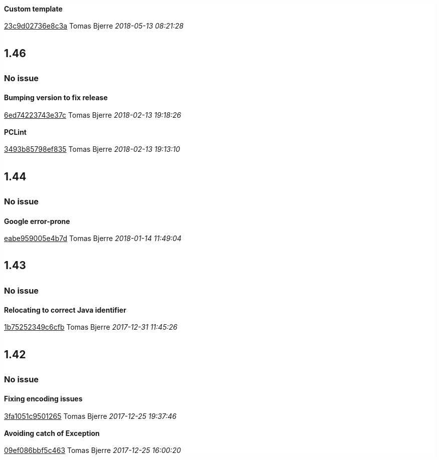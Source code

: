 **Custom template**


[23c9d02736e8c3a](https://github.com/tomasbjerre/violation-comments-to-github-lib/commit/23c9d02736e8c3a) Tomas Bjerre *2018-05-13 08:21:28*


## 1.46
### No issue

**Bumping version to fix release**


[6ed74223743e37c](https://github.com/tomasbjerre/violation-comments-to-github-lib/commit/6ed74223743e37c) Tomas Bjerre *2018-02-13 19:18:26*

**PCLint**


[3493b85798ef835](https://github.com/tomasbjerre/violation-comments-to-github-lib/commit/3493b85798ef835) Tomas Bjerre *2018-02-13 19:13:10*


## 1.44
### No issue

**Google error-prone**


[eabe959005e4b7d](https://github.com/tomasbjerre/violation-comments-to-github-lib/commit/eabe959005e4b7d) Tomas Bjerre *2018-01-14 11:49:04*


## 1.43
### No issue

**Relocating to correct Java identifier**


[1b75252349c6cfb](https://github.com/tomasbjerre/violation-comments-to-github-lib/commit/1b75252349c6cfb) Tomas Bjerre *2017-12-31 11:45:26*


## 1.42
### No issue

**Fixing encoding issues**


[3fa1051c9501265](https://github.com/tomasbjerre/violation-comments-to-github-lib/commit/3fa1051c9501265) Tomas Bjerre *2017-12-25 19:37:46*

**Avoiding catch of Exception**


[09ef086bbf5c463](https://github.com/tomasbjerre/violation-comments-to-github-lib/commit/09ef086bbf5c463) Tomas Bjerre *2017-12-25 16:00:20*
